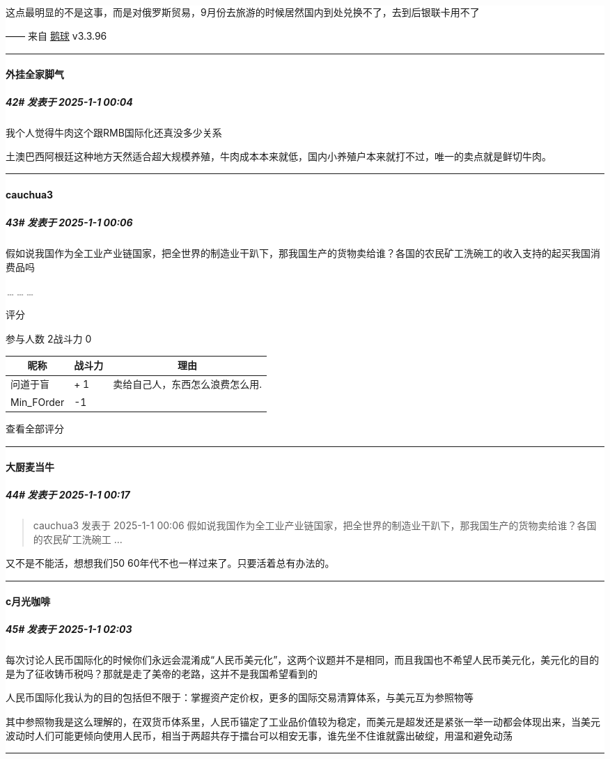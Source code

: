 这点最明显的不是这事，而是对俄罗斯贸易，9月份去旅游的时候居然国内到处兑换不了，去到后银联卡用不了

—— 来自 [鹅球](https://www.pgyer.com/GcUxKd4w) v3.3.96

*****

####  外挂全家脚气  
##### 42#       发表于 2025-1-1 00:04

我个人觉得牛肉这个跟RMB国际化还真没多少关系

土澳巴西阿根廷这种地方天然适合超大规模养殖，牛肉成本本来就低，国内小养殖户本来就打不过，唯一的卖点就是鲜切牛肉。

*****

####  cauchua3  
##### 43#       发表于 2025-1-1 00:06

假如说我国作为全工业产业链国家，把全世界的制造业干趴下，那我国生产的货物卖给谁？各国的农民矿工洗碗工的收入支持的起买我国消费品吗

﹍﹍﹍

评分

 参与人数 2战斗力 0

|昵称|战斗力|理由|
|----|---|---|
| 问道于盲| + 1|卖给自己人，东西怎么浪费怎么用.|
| Min_FOrder|-1||

查看全部评分

*****

####  大厨麦当牛  
##### 44#       发表于 2025-1-1 00:17

<blockquote>cauchua3 发表于 2025-1-1 00:06
假如说我国作为全工业产业链国家，把全世界的制造业干趴下，那我国生产的货物卖给谁？各国的农民矿工洗碗工 ...</blockquote>
又不是不能活，想想我们50 60年代不也一样过来了。只要活着总有办法的。

*****

####  c月光咖啡  
##### 45#       发表于 2025-1-1 02:03

每次讨论人民币国际化的时候你们永远会混淆成“人民币美元化”，这两个议题并不是相同，而且我国也不希望人民币美元化，美元化的目的是为了征收铸币税吗？那就是走了美帝的老路，这并不是我国希望看到的

人民币国际化我认为的目的包括但不限于：掌握资产定价权，更多的国际交易清算体系，与美元互为参照物等

其中参照物我是这么理解的，在双货币体系里，人民币锚定了工业品价值较为稳定，而美元是超发还是紧张一举一动都会体现出来，当美元波动时人们可能更倾向使用人民币，相当于两超共存于擂台可以相安无事，谁先坐不住谁就露出破绽，用温和避免动荡

*****
